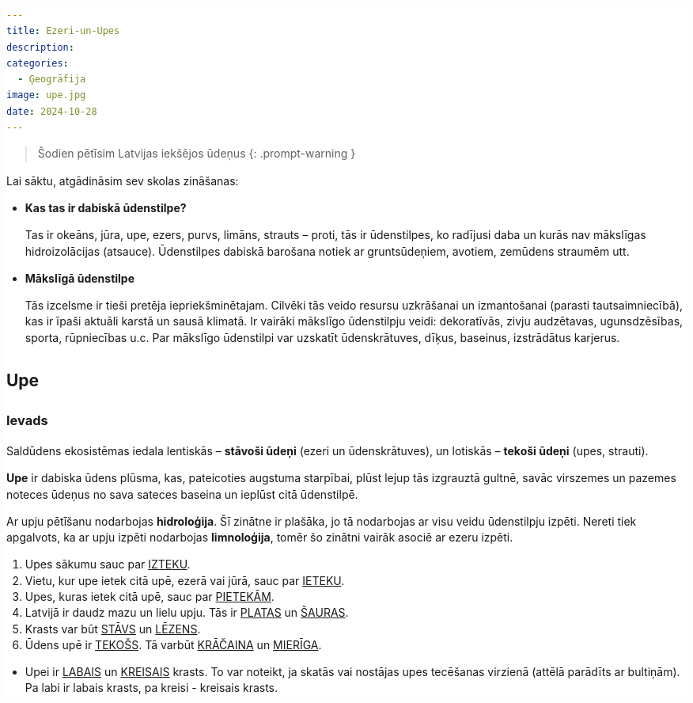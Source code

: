 ```yaml
---
title: Ezeri-un-Upes
description: 
categories:
  - Ģeogrāfija
image: upe.jpg
date: 2024-10-28
---
```


>Šodien pētīsim Latvijas iekšējos ūdeņus
{: .prompt-warning }

Lai sāktu, atgādināsim sev skolas zināšanas:

- **Kas tas ir dabiskā ūdenstilpe?**

  Tas ir okeāns, jūra, upe, ezers, purvs, limāns, strauts – proti, tās ir ūdenstilpes, ko radījusi daba un kurās nav mākslīgas hidroizolācijas (atsauce). Ūdenstilpes dabiskā barošana notiek ar gruntsūdeņiem, avotiem, zemūdens straumēm utt.

- **Mākslīgā ūdenstilpe**

  Tās izcelsme ir tieši pretēja iepriekšminētajam. Cilvēki tās veido resursu uzkrāšanai un izmantošanai (parasti tautsaimniecībā), kas ir īpaši aktuāli karstā un sausā klimatā. Ir vairāki mākslīgo ūdenstilpju veidi: dekoratīvās, zivju audzētavas, ugunsdzēsības, sporta, rūpniecības u.c. Par mākslīgo ūdenstilpi var uzskatīt ūdenskrātuves, dīķus, baseinus, izstrādātus karjerus.

## Upe

### Ievads

Saldūdens ekosistēmas iedala lentiskās – **stāvoši ūdeņi** (ezeri un ūdenskrātuves), un lotiskās – **tekoši ūdeņi** (upes, strauti).

**Upe** ir dabiska ūdens plūsma, kas, pateicoties augstuma starpībai, plūst lejup tās izgrauztā gultnē, savāc virszemes un pazemes noteces ūdeņus no sava sateces baseina un ieplūst citā ūdenstilpē.

Ar upju pētīšanu nodarbojas **hidroloģija**. Šī zinātne ir plašāka, jo tā nodarbojas ar visu veidu ūdenstilpju izpēti. Nereti tiek apgalvots, ka ar upju izpēti nodarbojas **limnoloģija**, tomēr šo zinātni vairāk asociē ar ezeru izpēti.

1. Upes sākumu sauc par <u>IZTEKU</u>.
2. Vietu, kur upe ietek citā upē, ezerā vai jūrā, sauc par <u>IETEKU</u>.
3. Upes, kuras ietek citā upē, sauc par <u>PIETEKĀM</u>.
4. Latvijā ir daudz mazu un lielu upju. Tās ir <u>PLATAS</u> un <u>ŠAURAS</u>.
5. Krasts var būt <u>STĀVS</u> un <u>LĒZENS</u>.
6. Ūdens upē ir <u>TEKOŠS</u>. Tā varbūt <u>KRĀČAINA</u> un <u>MIERĪGA</u>.

- Upei ir <u>LABAIS</u> un <u>KREISAIS</u> krasts. To var noteikt, ja skatās vai nostājas upes tecēšanas virzienā (attēlā parādīts ar bultiņām). Pa labi ir labais krasts, pa kreisi - kreisais krasts.